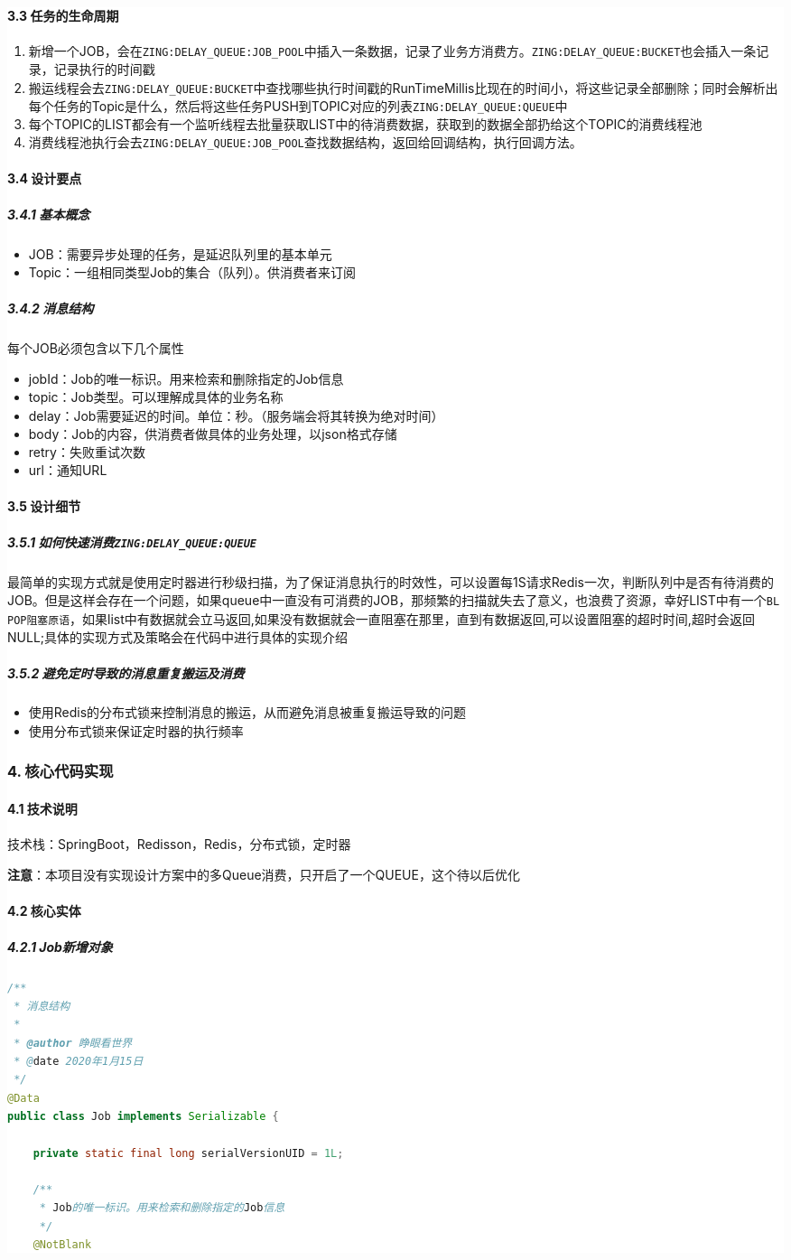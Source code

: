 #### 3.3 任务的生命周期

1. 新增一个JOB，会在`ZING:DELAY_QUEUE:JOB_POOL`中插入一条数据，记录了业务方消费方。`ZING:DELAY_QUEUE:BUCKET`也会插入一条记录，记录执行的时间戳
2. 搬运线程会去`ZING:DELAY_QUEUE:BUCKET`中查找哪些执行时间戳的RunTimeMillis比现在的时间小，将这些记录全部删除；同时会解析出每个任务的Topic是什么，然后将这些任务PUSH到TOPIC对应的列表`ZING:DELAY_QUEUE:QUEUE`中
3. 每个TOPIC的LIST都会有一个监听线程去批量获取LIST中的待消费数据，获取到的数据全部扔给这个TOPIC的消费线程池
4. 消费线程池执行会去`ZING:DELAY_QUEUE:JOB_POOL`查找数据结构，返回给回调结构，执行回调方法。

#### 3.4 设计要点

##### 3.4.1 基本概念

- JOB：需要异步处理的任务，是延迟队列里的基本单元
- Topic：一组相同类型Job的集合（队列）。供消费者来订阅

##### 3.4.2 消息结构

每个JOB必须包含以下几个属性

- jobId：Job的唯一标识。用来检索和删除指定的Job信息
- topic：Job类型。可以理解成具体的业务名称
- delay：Job需要延迟的时间。单位：秒。（服务端会将其转换为绝对时间）
- body：Job的内容，供消费者做具体的业务处理，以json格式存储
- retry：失败重试次数
- url：通知URL

#### 3.5 设计细节

##### 3.5.1 如何快速消费`ZING:DELAY_QUEUE:QUEUE`

最简单的实现方式就是使用定时器进行秒级扫描，为了保证消息执行的时效性，可以设置每1S请求Redis一次，判断队列中是否有待消费的JOB。但是这样会存在一个问题，如果queue中一直没有可消费的JOB，那频繁的扫描就失去了意义，也浪费了资源，幸好LIST中有一个`BLPOP阻塞原语`，如果list中有数据就会立马返回,如果没有数据就会一直阻塞在那里，直到有数据返回,可以设置阻塞的超时时间,超时会返回NULL;具体的实现方式及策略会在代码中进行具体的实现介绍

##### 3.5.2 避免定时导致的消息重复搬运及消费

- 使用Redis的分布式锁来控制消息的搬运，从而避免消息被重复搬运导致的问题
- 使用分布式锁来保证定时器的执行频率

### 4. 核心代码实现

#### 4.1 技术说明

技术栈：SpringBoot，Redisson，Redis，分布式锁，定时器

**注意**：本项目没有实现设计方案中的多Queue消费，只开启了一个QUEUE，这个待以后优化

#### 4.2 核心实体

##### 4.2.1 Job新增对象

```java
/**
 * 消息结构
 *
 * @author 睁眼看世界
 * @date 2020年1月15日
 */
@Data
public class Job implements Serializable {

    private static final long serialVersionUID = 1L;

    /**
     * Job的唯一标识。用来检索和删除指定的Job信息
     */
    @NotBlank
```